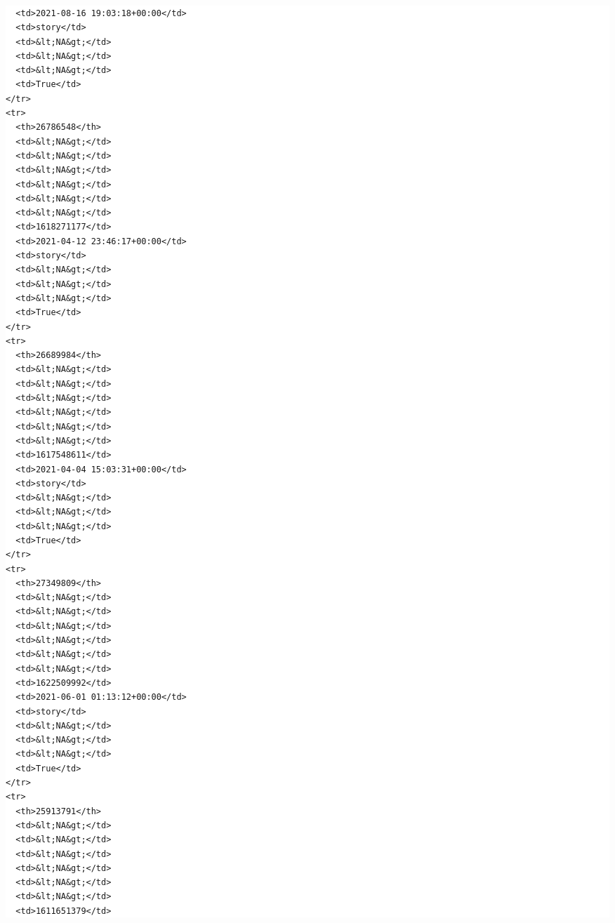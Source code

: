       <td>2021-08-16 19:03:18+00:00</td>
      <td>story</td>
      <td>&lt;NA&gt;</td>
      <td>&lt;NA&gt;</td>
      <td>&lt;NA&gt;</td>
      <td>True</td>
    </tr>
    <tr>
      <th>26786548</th>
      <td>&lt;NA&gt;</td>
      <td>&lt;NA&gt;</td>
      <td>&lt;NA&gt;</td>
      <td>&lt;NA&gt;</td>
      <td>&lt;NA&gt;</td>
      <td>&lt;NA&gt;</td>
      <td>1618271177</td>
      <td>2021-04-12 23:46:17+00:00</td>
      <td>story</td>
      <td>&lt;NA&gt;</td>
      <td>&lt;NA&gt;</td>
      <td>&lt;NA&gt;</td>
      <td>True</td>
    </tr>
    <tr>
      <th>26689984</th>
      <td>&lt;NA&gt;</td>
      <td>&lt;NA&gt;</td>
      <td>&lt;NA&gt;</td>
      <td>&lt;NA&gt;</td>
      <td>&lt;NA&gt;</td>
      <td>&lt;NA&gt;</td>
      <td>1617548611</td>
      <td>2021-04-04 15:03:31+00:00</td>
      <td>story</td>
      <td>&lt;NA&gt;</td>
      <td>&lt;NA&gt;</td>
      <td>&lt;NA&gt;</td>
      <td>True</td>
    </tr>
    <tr>
      <th>27349809</th>
      <td>&lt;NA&gt;</td>
      <td>&lt;NA&gt;</td>
      <td>&lt;NA&gt;</td>
      <td>&lt;NA&gt;</td>
      <td>&lt;NA&gt;</td>
      <td>&lt;NA&gt;</td>
      <td>1622509992</td>
      <td>2021-06-01 01:13:12+00:00</td>
      <td>story</td>
      <td>&lt;NA&gt;</td>
      <td>&lt;NA&gt;</td>
      <td>&lt;NA&gt;</td>
      <td>True</td>
    </tr>
    <tr>
      <th>25913791</th>
      <td>&lt;NA&gt;</td>
      <td>&lt;NA&gt;</td>
      <td>&lt;NA&gt;</td>
      <td>&lt;NA&gt;</td>
      <td>&lt;NA&gt;</td>
      <td>&lt;NA&gt;</td>
      <td>1611651379</td>